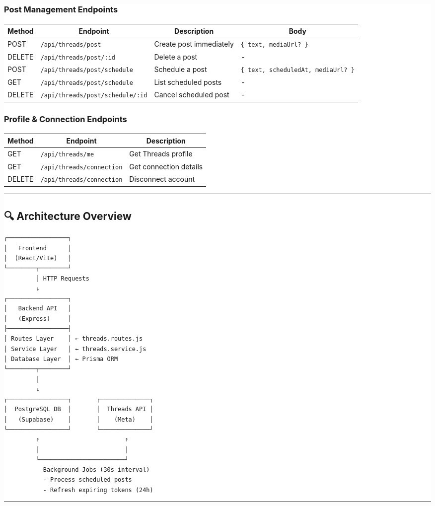 ### **Post Management Endpoints**

| Method | Endpoint | Description | Body |
|--------|----------|-------------|------|
| POST | `/api/threads/post` | Create post immediately | `{ text, mediaUrl? }` |
| DELETE | `/api/threads/post/:id` | Delete a post | - |
| POST | `/api/threads/post/schedule` | Schedule a post | `{ text, scheduledAt, mediaUrl? }` |
| GET | `/api/threads/post/schedule` | List scheduled posts | - |
| DELETE | `/api/threads/post/schedule/:id` | Cancel scheduled post | - |

### **Profile & Connection Endpoints**

| Method | Endpoint | Description |
|--------|----------|-------------|
| GET | `/api/threads/me` | Get Threads profile |
| GET | `/api/threads/connection` | Get connection details |
| DELETE | `/api/threads/connection` | Disconnect account |

---

## 🔍 **Architecture Overview**

```
┌─────────────────┐
│   Frontend      │
│  (React/Vite)   │
└────────┬────────┘
         │ HTTP Requests
         ↓
┌─────────────────┐
│   Backend API   │
│   (Express)     │
├─────────────────┤
│ Routes Layer    │ ← threads.routes.js
│ Service Layer   │ ← threads.service.js
│ Database Layer  │ ← Prisma ORM
└────────┬────────┘
         │
         ↓
┌─────────────────┐       ┌──────────────┐
│  PostgreSQL DB  │       │  Threads API │
│   (Supabase)    │       │    (Meta)    │
└─────────────────┘       └──────────────┘
         ↑                        ↑
         │                        │
         └────────────────────────┘
           Background Jobs (30s interval)
           - Process scheduled posts
           - Refresh expiring tokens (24h)
```

---